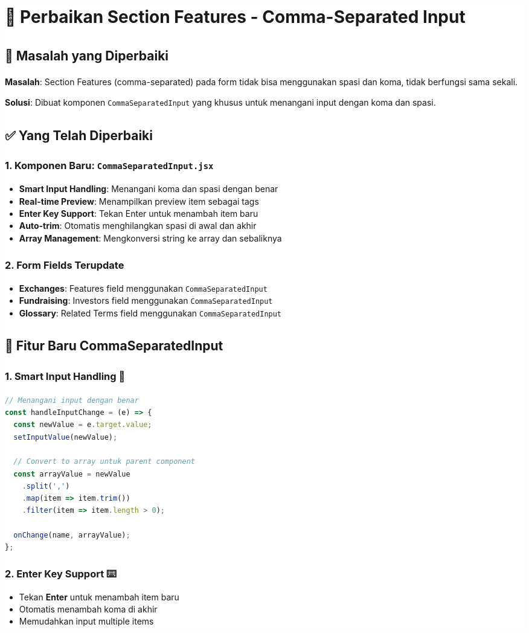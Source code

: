 # 🔧 Perbaikan Section Features - Comma-Separated Input

## 🎯 **Masalah yang Diperbaiki**

**Masalah**: Section Features (comma-separated) pada form tidak bisa menggunakan spasi dan koma, tidak berfungsi sama sekali.

**Solusi**: Dibuat komponen `CommaSeparatedInput` yang khusus untuk menangani input dengan koma dan spasi.

## ✅ **Yang Telah Diperbaiki**

### **1. Komponen Baru: `CommaSeparatedInput.jsx`**
- **Smart Input Handling**: Menangani koma dan spasi dengan benar
- **Real-time Preview**: Menampilkan preview item sebagai tags
- **Enter Key Support**: Tekan Enter untuk menambah item baru
- **Auto-trim**: Otomatis menghilangkan spasi di awal dan akhir
- **Array Management**: Mengkonversi string ke array dan sebaliknya

### **2. Form Fields Terupdate**
- **Exchanges**: Features field menggunakan `CommaSeparatedInput`
- **Fundraising**: Investors field menggunakan `CommaSeparatedInput`
- **Glossary**: Related Terms field menggunakan `CommaSeparatedInput`

## 🚀 **Fitur Baru CommaSeparatedInput**

### **1. Smart Input Handling** 🧠
```javascript
// Menangani input dengan benar
const handleInputChange = (e) => {
  const newValue = e.target.value;
  setInputValue(newValue);
  
  // Convert to array untuk parent component
  const arrayValue = newValue
    .split(',')
    .map(item => item.trim())
    .filter(item => item.length > 0);
  
  onChange(name, arrayValue);
};
```

### **2. Enter Key Support** ⌨️
- Tekan **Enter** untuk menambah item baru
- Otomatis menambah koma di akhir
- Memudahkan input multiple items
